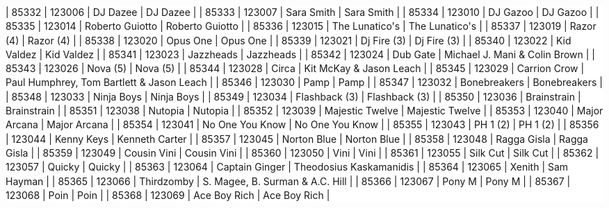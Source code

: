 | 85332 | 123006 | DJ Dazee | DJ Dazee |
| 85333 | 123007 | Sara Smith | Sara Smith |
| 85334 | 123010 | DJ Gazoo | DJ Gazoo |
| 85335 | 123014 | Roberto Guiotto | Roberto Guiotto |
| 85336 | 123015 | The Lunatico's | The Lunatico's |
| 85337 | 123019 | Razor (4) | Razor (4) |
| 85338 | 123020 | Opus One | Opus One |
| 85339 | 123021 | Dj Fire (3) | Dj Fire (3) |
| 85340 | 123022 | Kid Valdez | Kid Valdez |
| 85341 | 123023 | Jazzheads | Jazzheads |
| 85342 | 123024 | Dub Gate | Michael J. Mani & Colin Brown |
| 85343 | 123026 | Nova (5) | Nova (5) |
| 85344 | 123028 | Circa | Kit McKay & Jason Leach |
| 85345 | 123029 | Carrion Crow | Paul Humphrey, Tom Bartlett & Jason Leach |
| 85346 | 123030 | Pamp | Pamp |
| 85347 | 123032 | Bonebreakers | Bonebreakers |
| 85348 | 123033 | Ninja Boys | Ninja Boys |
| 85349 | 123034 | Flashback (3) | Flashback (3) |
| 85350 | 123036 | Brainstrain | Brainstrain |
| 85351 | 123038 | Nutopia | Nutopia |
| 85352 | 123039 | Majestic Twelve | Majestic Twelve |
| 85353 | 123040 | Major Arcana | Major Arcana |
| 85354 | 123041 | No One You Know | No One You Know |
| 85355 | 123043 | PH 1 (2) | PH 1 (2) |
| 85356 | 123044 | Kenny Keys | Kenneth Carter |
| 85357 | 123045 | Norton Blue | Norton Blue |
| 85358 | 123048 | Ragga Gisla | Ragga Gisla |
| 85359 | 123049 | Cousin Vini | Cousin Vini |
| 85360 | 123050 | Vini | Vini |
| 85361 | 123055 | Silk Cut | Silk Cut |
| 85362 | 123057 | Quicky | Quicky |
| 85363 | 123064 | Captain Ginger | Theodosius Kaskamanidis |
| 85364 | 123065 | Xenith | Sam Hayman |
| 85365 | 123066 | Thirdzomby | S. Magee, B. Surman & A.C. Hill |
| 85366 | 123067 | Pony M | Pony M |
| 85367 | 123068 | Poin | Poin |
| 85368 | 123069 | Ace Boy Rich | Ace Boy Rich |